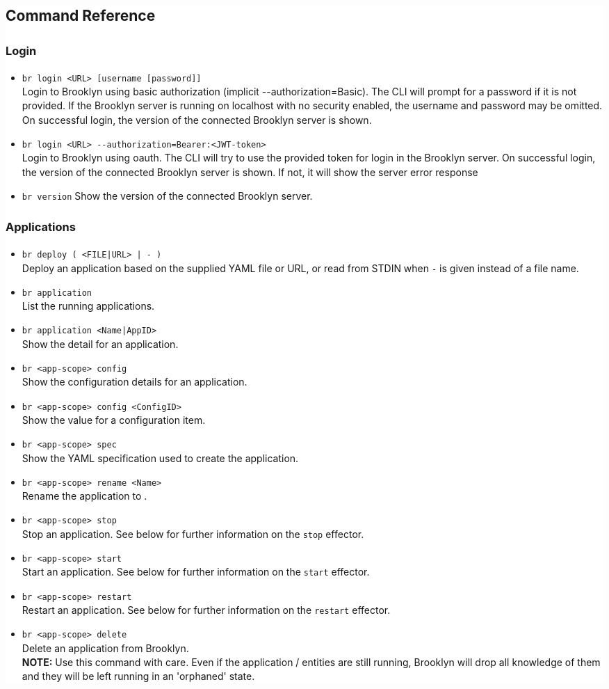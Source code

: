 ## Command Reference

### Login

- `br login <URL> [username [password]]`  
  Login to Brooklyn using basic authorization (implicit --authorization=Basic).  The CLI will prompt for a password if 
  it is not provided.  If the Brooklyn server is running on localhost with no security enabled, the username and 
  password may be omitted.  
  On successful login, the version of the connected Brooklyn server is shown.

- `br login <URL> --authorization=Bearer:<JWT-token>`  
  Login to Brooklyn using oauth. The CLI will try to use the provided token for login in the Brooklyn server.
  On successful login, the version of the connected Brooklyn server is shown. If not, it will show the server error 
  response
  
- `br version`
  Show the version of the connected Brooklyn server.

### Applications

- `br deploy ( <FILE|URL> | - )`  
  Deploy an application based on the supplied YAML file or URL, or read from STDIN when `-` is given instead of a file name.

- `br application`  
  List the running applications.

- `br application <Name|AppID>`  
  Show the detail for an application.

- `br <app-scope> config`  
  Show the configuration details for an application.

- `br <app-scope> config <ConfigID>`  
  Show the value for a configuration item.

- `br <app-scope> spec`  
  Show the YAML specification used to create the application.

- `br <app-scope> rename <Name>`  
  Rename the application to <Name>.

- `br <app-scope> stop`  
  Stop an application.  See below for further information on the `stop` effector.

- `br <app-scope> start`  
  Start an application.  See below for further information on the `start` effector.

- `br <app-scope> restart`  
  Restart an application.  See below for further information on the `restart` effector.

- `br <app-scope> delete`  
  Delete an application from Brooklyn.  
  **NOTE:** Use this command with care.  Even if the application / entities are still running, Brooklyn will drop all 
  knowledge of them and they will be left running in an 'orphaned' state.
